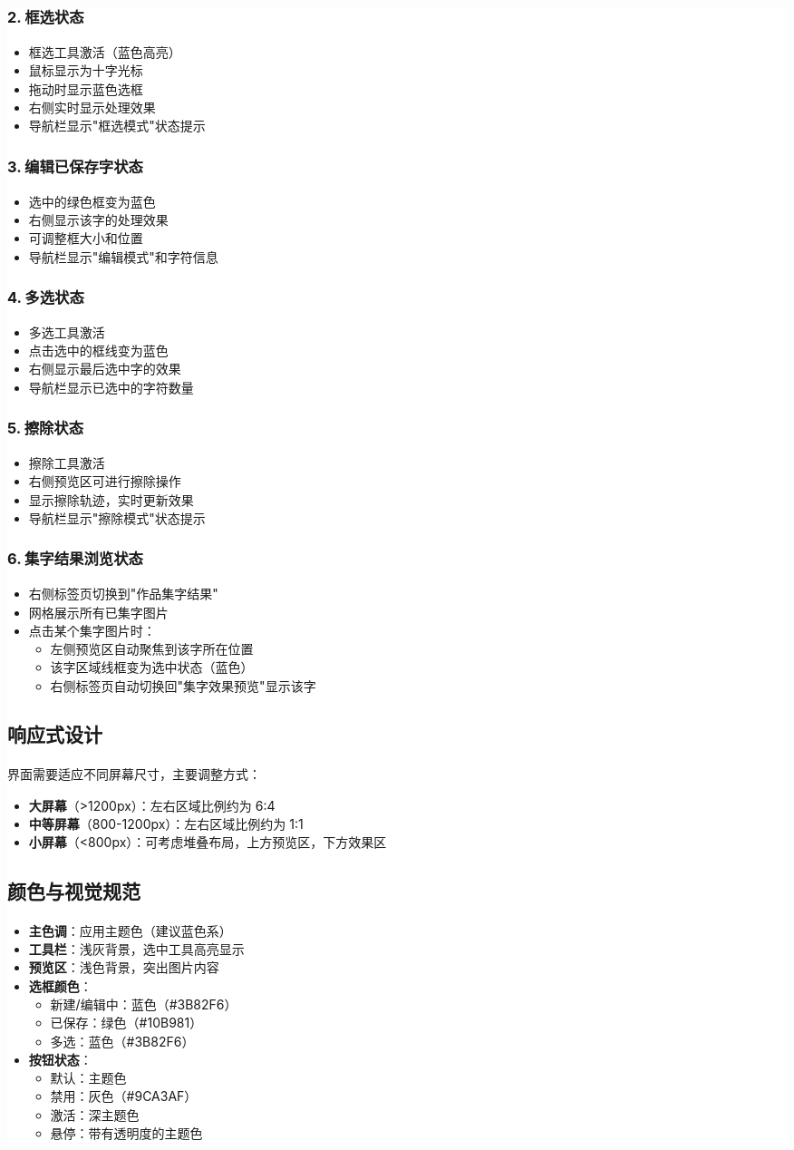 ### 2. 框选状态

- 框选工具激活（蓝色高亮）
- 鼠标显示为十字光标
- 拖动时显示蓝色选框
- 右侧实时显示处理效果
- 导航栏显示"框选模式"状态提示

### 3. 编辑已保存字状态

- 选中的绿色框变为蓝色
- 右侧显示该字的处理效果
- 可调整框大小和位置
- 导航栏显示"编辑模式"和字符信息

### 4. 多选状态

- 多选工具激活
- 点击选中的框线变为蓝色
- 右侧显示最后选中字的效果
- 导航栏显示已选中的字符数量

### 5. 擦除状态

- 擦除工具激活
- 右侧预览区可进行擦除操作
- 显示擦除轨迹，实时更新效果
- 导航栏显示"擦除模式"状态提示

### 6. 集字结果浏览状态

- 右侧标签页切换到"作品集字结果"
- 网格展示所有已集字图片
- 点击某个集字图片时：
  - 左侧预览区自动聚焦到该字所在位置
  - 该字区域线框变为选中状态（蓝色）
  - 右侧标签页自动切换回"集字效果预览"显示该字

## 响应式设计

界面需要适应不同屏幕尺寸，主要调整方式：

- **大屏幕**（>1200px）：左右区域比例约为 6:4
- **中等屏幕**（800-1200px）：左右区域比例约为 1:1
- **小屏幕**（<800px）：可考虑堆叠布局，上方预览区，下方效果区

## 颜色与视觉规范

- **主色调**：应用主题色（建议蓝色系）
- **工具栏**：浅灰背景，选中工具高亮显示
- **预览区**：浅色背景，突出图片内容
- **选框颜色**：
  - 新建/编辑中：蓝色（#3B82F6）
  - 已保存：绿色（#10B981）
  - 多选：蓝色（#3B82F6）
- **按钮状态**：
  - 默认：主题色
  - 禁用：灰色（#9CA3AF）
  - 激活：深主题色
  - 悬停：带有透明度的主题色
